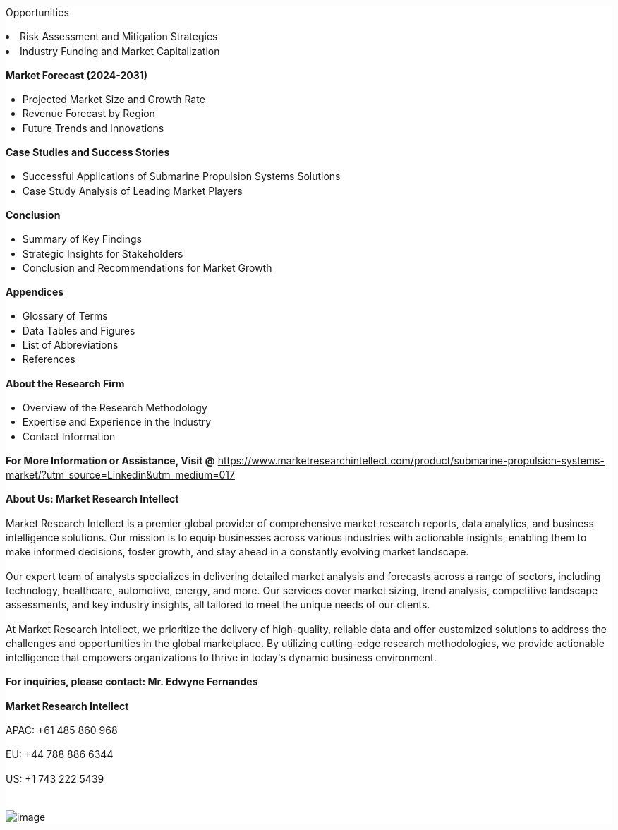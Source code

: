 Opportunities</li><li>Risk Assessment and Mitigation Strategies</li><li>Industry Funding and Market Capitalization</li></ul><p><strong>Market Forecast (2024-2031)</strong></p><ul><li>Projected Market Size and Growth Rate</li><li>Revenue Forecast by Region</li><li>Future Trends and Innovations</li></ul><p><strong>Case Studies and Success Stories</strong></p><ul><li>Successful Applications of Submarine Propulsion Systems Solutions</li><li>Case Study Analysis of Leading Market Players</li></ul><p><strong>Conclusion</strong></p><ul><li>Summary of Key Findings</li><li>Strategic Insights for Stakeholders</li><li>Conclusion and Recommendations for Market Growth</li></ul><p><strong>Appendices</strong></p><ul><li>Glossary of Terms</li><li>Data Tables and Figures</li><li>List of Abbreviations</li><li>References</li></ul><p><strong>About the Research Firm</strong></p><ul><li>Overview of the Research Methodology</li><li>Expertise and Experience in the Industry</li><li>Contact Information</li></ul></div><div class="article-main__content" data-test-id="publishing-text-block"><p><span class="font-[700]"><strong>For More Information or Assistance, Visit @</strong>&nbsp;<a href="https://www.marketresearchintellect.com/product/submarine-propulsion-systems-market/?utm_source=Linkedin&utm_medium=017">https://www.marketresearchintellect.com/product/submarine-propulsion-systems-market/?utm_source=Linkedin&utm_medium=017</a></span></p><p><strong>About Us: Market Research Intellect</strong></p><p>Market Research Intellect is a premier global provider of comprehensive market research reports, data analytics, and business intelligence solutions. Our mission is to equip businesses across various industries with actionable insights, enabling them to make informed decisions, foster growth, and stay ahead in a constantly evolving market landscape.</p><p>Our expert team of analysts specializes in delivering detailed market analysis and forecasts across a range of sectors, including technology, healthcare, automotive, energy, and more. Our services cover market sizing, trend analysis, competitive landscape assessments, and key industry insights, all tailored to meet the unique needs of our clients.</p><p>At Market Research Intellect, we prioritize the delivery of high-quality, reliable data and offer customized solutions to address the challenges and opportunities in the global marketplace. By utilizing cutting-edge research methodologies, we provide actionable intelligence that empowers organizations to thrive in today's dynamic business environment.</p><p><strong>For inquiries, please contact: Mr. Edwyne Fernandes</strong></p><p><strong>Market Research Intellect</strong></p><p>APAC: +61 485 860 968</p><p>EU: +44 788 886 6344</p><p>US: +1 743 222 5439</p></div><div class="article-main__content" data-test-id="publishing-text-block">&nbsp;</div>
![image](https://github.com/user-attachments/assets/6bf82a14-5f6d-4a1a-bce7-ad788940b5d3)

